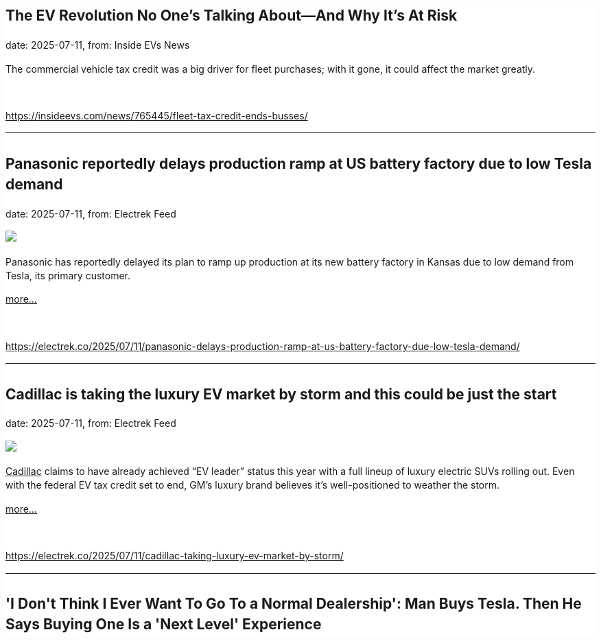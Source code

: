 ## The EV Revolution No One’s Talking About—And Why It’s At Risk

date: 2025-07-11, from: Inside EVs News

The commercial vehicle tax credit was a big driver for fleet purchases; with it gone, it could affect the market greatly. 

<br> 

<https://insideevs.com/news/765445/fleet-tax-credit-ends-busses/>

---

## Panasonic reportedly delays production ramp at US battery factory due to low Tesla demand

date: 2025-07-11, from: Electrek Feed

<div class="feat-image"><img src="https://electrek.co/wp-content/uploads/sites/3/2021/10/Panasonic-Tesla-4680-battery-cells.jpg?quality=82&#038;strip=all&#038;w=1600" /></div><p>Panasonic has reportedly delayed its plan to ramp up production at its new battery factory in Kansas due to low demand from Tesla, its primary customer.</p>



 <a data-layer-pagetype="post" data-layer-postcategory="panasonic,tesla" data-layer-viewtype="unknown" data-post-id="424434" href="https://electrek.co/2025/07/11/panasonic-delays-production-ramp-at-us-battery-factory-due-low-tesla-demand/#more-424434" class="more-link">more…</a> 

<br> 

<https://electrek.co/2025/07/11/panasonic-delays-production-ramp-at-us-battery-factory-due-low-tesla-demand/>

---

## Cadillac is taking the luxury EV market by storm and this could be just the start

date: 2025-07-11, from: Electrek Feed

<div class="feat-image"><img src="https://electrek.co/wp-content/uploads/sites/3/2025/07/Cadillac-luxury-EV-leader.jpeg?quality=82&#038;strip=all&#038;w=1400" /></div><p><a href="https://electrek.co/guides/cadillac/">Cadillac</a> claims to have already achieved “EV leader” status this year with a full lineup of luxury electric SUVs rolling out. Even with the federal EV tax credit set to end, GM’s luxury brand believes it’s well-positioned to weather the storm.</p>



 <a data-layer-pagetype="post" data-layer-postcategory="cadillac,gm" data-layer-viewtype="unknown" data-post-id="424425" href="https://electrek.co/2025/07/11/cadillac-taking-luxury-ev-market-by-storm/#more-424425" class="more-link">more…</a> 

<br> 

<https://electrek.co/2025/07/11/cadillac-taking-luxury-ev-market-by-storm/>

---

## 'I Don't Think I Ever Want To Go To a Normal Dealership': Man Buys Tesla. Then He Says Buying One Is a 'Next Level' Experience
